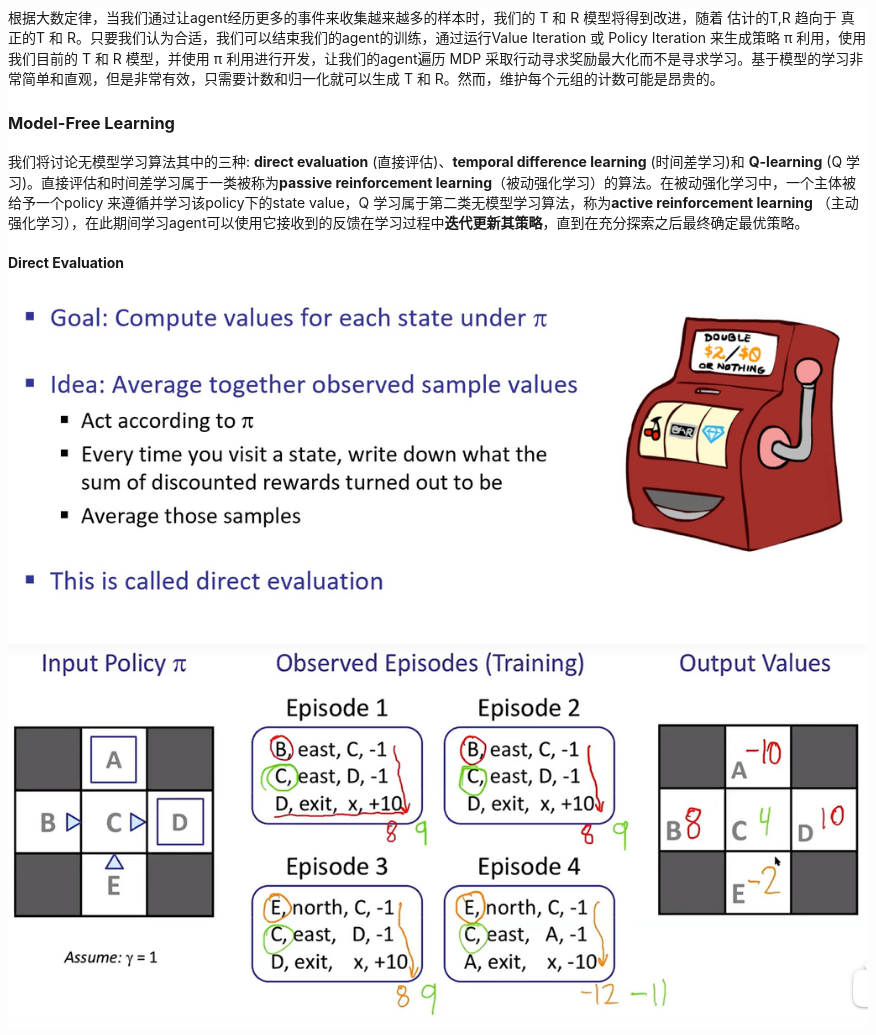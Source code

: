 根据大数定律，当我们通过让agent经历更多的事件来收集越来越多的样本时，我们的 T 和 R 模型将得到改进，随着 估计的T,R 趋向于 真正的T 和  R。只要我们认为合适，我们可以结束我们的agent的训练，通过运行Value Iteration 或 Policy Iteration 来生成策略 π 利用，使用我们目前的 T 和 R 模型，并使用 π 利用进行开发，让我们的agent遍历 MDP  采取行动寻求奖励最大化而不是寻求学习。基于模型的学习非常简单和直观，但是非常有效，只需要计数和归一化就可以生成 T 和  R。然而，维护每个元组的计数可能是昂贵的。

### Model-Free Learning

我们将讨论无模型学习算法其中的三种: **direct evaluation** (直接评估)、**temporal difference learning** (时间差学习)和 **Q-learning** (Q 学习)。直接评估和时间差学习属于一类被称为**passive reinforcement learning**（被动强化学习）的算法。在被动强化学习中，一个主体被给予一个policy 来遵循并学习该policy下的state value，Q 学习属于第二类无模型学习算法，称为**active reinforcement learning** （主动强化学习），在此期间学习agent可以使用它接收到的反馈在学习过程中**迭代更新其策略**，直到在充分探索之后最终确定最优策略。

#### Direct Evaluation

![](./image/RL5.jpg)

![](./image/RL6.jpg)
